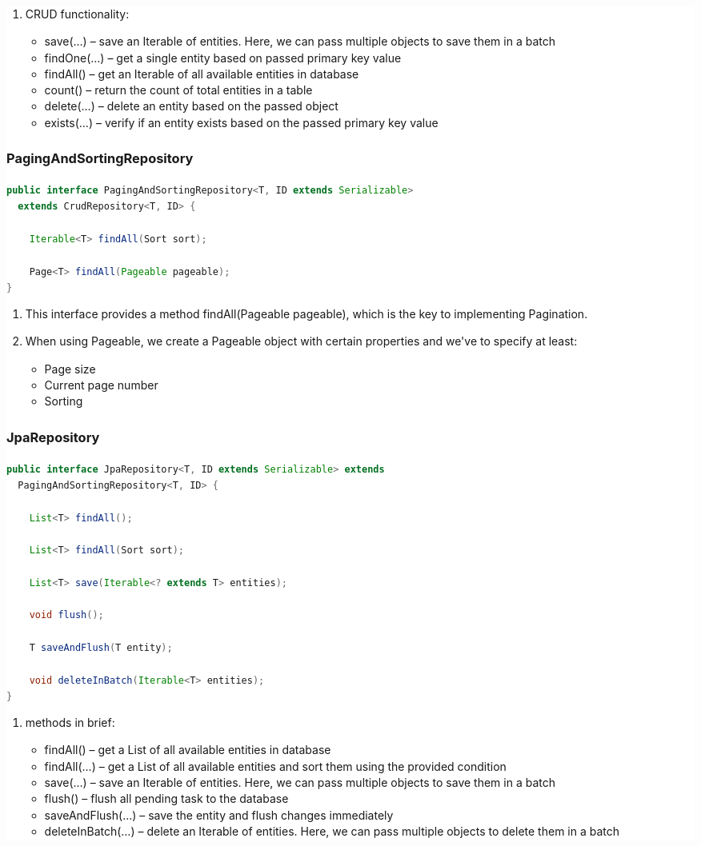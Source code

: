 1. CRUD functionality:

   - save(…) – save an Iterable of entities. Here, we can pass multiple objects to save them in a batch
   - findOne(…) – get a single entity based on passed primary key value
   - findAll() – get an Iterable of all available entities in database
   - count() – return the count of total entities in a table
   - delete(…) – delete an entity based on the passed object
   - exists(…) – verify if an entity exists based on the passed primary key value

### PagingAndSortingRepository

```java
public interface PagingAndSortingRepository<T, ID extends Serializable>
  extends CrudRepository<T, ID> {

    Iterable<T> findAll(Sort sort);

    Page<T> findAll(Pageable pageable);
}
```

1. This interface provides a method findAll(Pageable pageable), which is the key to implementing Pagination.

1. When using Pageable, we create a Pageable object with certain properties and we've to specify at least:

   - Page size
   - Current page number
   - Sorting

### JpaRepository

```java
public interface JpaRepository<T, ID extends Serializable> extends
  PagingAndSortingRepository<T, ID> {

    List<T> findAll();

    List<T> findAll(Sort sort);

    List<T> save(Iterable<? extends T> entities);

    void flush();

    T saveAndFlush(T entity);

    void deleteInBatch(Iterable<T> entities);
}
```

1. methods in brief:

   - findAll() – get a List of all available entities in database
   - findAll(…) – get a List of all available entities and sort them using the provided condition
   - save(…) – save an Iterable of entities. Here, we can pass multiple objects to save them in a batch
   - flush() – flush all pending task to the database
   - saveAndFlush(…) – save the entity and flush changes immediately
   - deleteInBatch(…) – delete an Iterable of entities. Here, we can pass multiple objects to delete them in a batch
